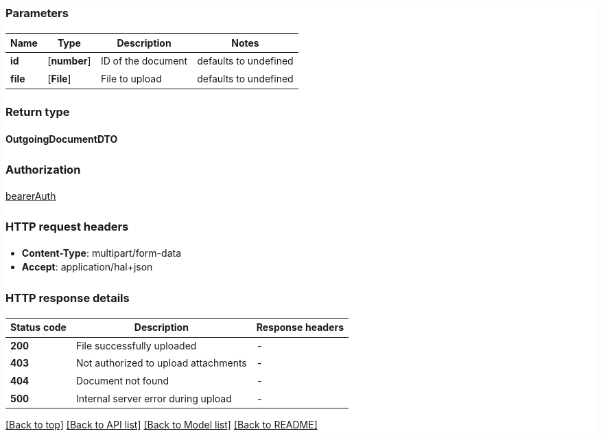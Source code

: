 ### Parameters

|Name | Type | Description  | Notes|
|------------- | ------------- | ------------- | -------------|
| **id** | [**number**] | ID of the document | defaults to undefined|
| **file** | [**File**] | File to upload | defaults to undefined|


### Return type

**OutgoingDocumentDTO**

### Authorization

[bearerAuth](../README.md#bearerAuth)

### HTTP request headers

 - **Content-Type**: multipart/form-data
 - **Accept**: application/hal+json


### HTTP response details
| Status code | Description | Response headers |
|-------------|-------------|------------------|
|**200** | File successfully uploaded |  -  |
|**403** | Not authorized to upload attachments |  -  |
|**404** | Document not found |  -  |
|**500** | Internal server error during upload |  -  |

[[Back to top]](#) [[Back to API list]](../README.md#documentation-for-api-endpoints) [[Back to Model list]](../README.md#documentation-for-models) [[Back to README]](../README.md)

